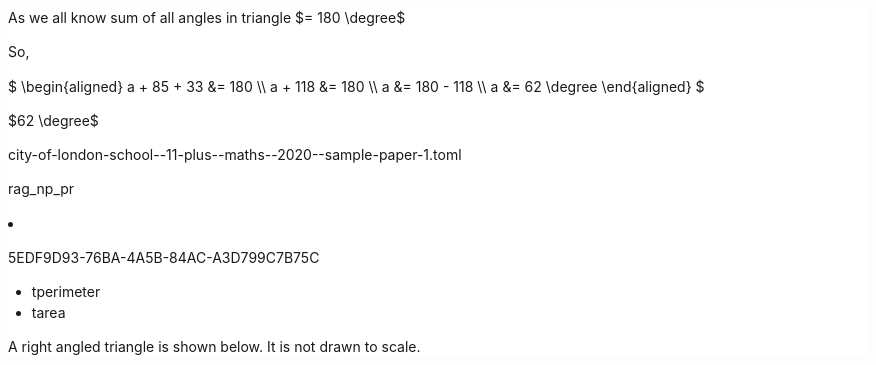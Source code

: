 As we all know sum of all angles in triangle $= 180 \degree$

So,

$
\begin{aligned}
a + 85 + 33 &= 180 \\\\
a + 118     &= 180 \\\\
a           &= 180 - 118 \\\\
a           &= 62 \degree
\end{aligned}
$

</div>
</div>
<div class='answers'>
<div class='answer'>

$62 \degree$

</div>
</div>

<div class='papername'>
<p>city-of-london-school--11-plus--maths--2020--sample-paper-1.toml</p>
</div>
<div class='rag'>
<p>rag_np_pr</p>
</div>
</div>
</li>
<li>
<div class='question_envelope rag_np_pr question'>
<div class='uuid'>
<p>5EDF9D93-76BA-4A5B-84AC-A3D799C7B75C</p>
</div>
<div class='topics'>
<ul>
<li>
tperimeter
</li>
<li>
tarea
</li>
</ul>
</div>
<div class='question question'>

A right angled triangle is shown below. It is not drawn to scale.
